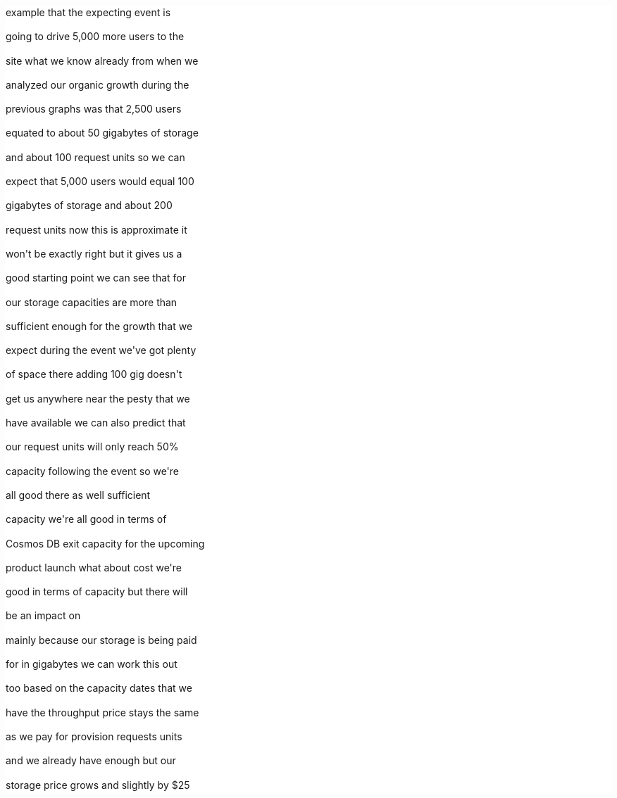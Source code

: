 example that the expecting event is

going to drive 5,000 more users to the

site what we know already from when we

analyzed our organic growth during the

previous graphs was that 2,500 users

equated to about 50 gigabytes of storage

and about 100 request units so we can

expect that 5,000 users would equal 100

gigabytes of storage and about 200

request units now this is approximate it

won't be exactly right but it gives us a

good starting point we can see that for

our storage capacities are more than

sufficient enough for the growth that we

expect during the event we've got plenty

of space there adding 100 gig doesn't

get us anywhere near the pesty that we

have available we can also predict that

our request units will only reach 50%

capacity following the event so we're

all good there as well sufficient

capacity we're all good in terms of

Cosmos DB exit capacity for the upcoming

product launch what about cost we're

good in terms of capacity but there will

be an impact on

mainly because our storage is being paid

for in gigabytes we can work this out

too based on the capacity dates that we

have the throughput price stays the same

as we pay for provision requests units

and we already have enough but our

storage price grows and slightly by $25
